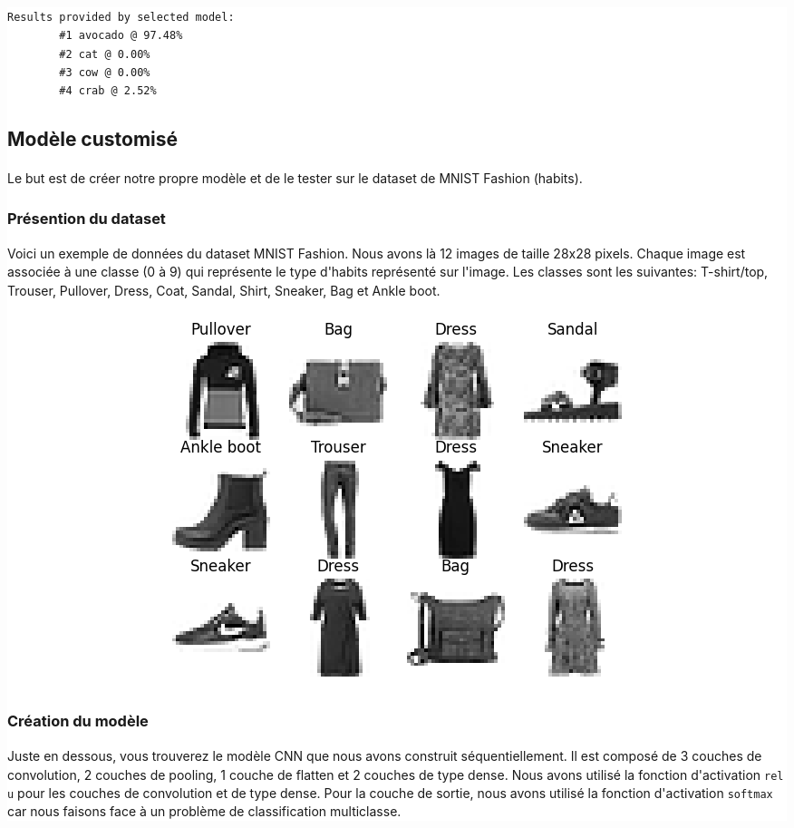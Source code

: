 ```
Results provided by selected model:
        #1 avocado @ 97.48%
        #2 cat @ 0.00%
        #3 cow @ 0.00%
        #4 crab @ 2.52%
```

<div style="page-break-after: always;"></div>

## Modèle customisé

Le but est de créer notre propre modèle et de le tester sur le dataset de MNIST Fashion (habits).

### Présention du dataset

Voici un exemple de données du dataset MNIST Fashion. Nous avons là 12 images de taille 28x28 pixels. Chaque image est associée à une classe (0 à 9) qui représente le type d'habits représenté sur l'image. Les classes sont les suivantes: T-shirt/top, Trouser, Pullover, Dress, Coat, Sandal, Shirt, Sneaker, Bag et Ankle boot.

<p align="center">
    <img src="./data/images/raw_mnist_data_sample.png">
</p>

<div style="page-break-after: always;"></div>

### Création du modèle

Juste en dessous, vous trouverez le modèle CNN que nous avons construit séquentiellement. Il est composé de 3 couches de convolution, 2 couches de pooling, 1 couche de flatten et 2 couches de type dense. Nous avons utilisé la fonction d'activation `relu` pour les couches de convolution et de type dense. Pour la couche de sortie, nous avons utilisé la fonction d'activation `softmax` car nous faisons face à un problème de classification multiclasse.
